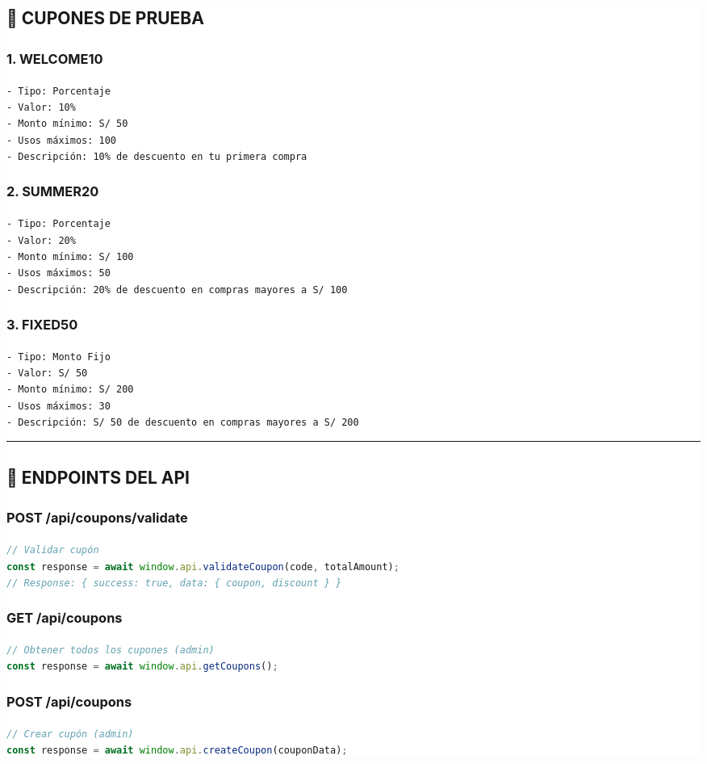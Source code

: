 
## 🧪 **CUPONES DE PRUEBA**

### **1. WELCOME10**
```
- Tipo: Porcentaje
- Valor: 10%
- Monto mínimo: S/ 50
- Usos máximos: 100
- Descripción: 10% de descuento en tu primera compra
```

### **2. SUMMER20**
```
- Tipo: Porcentaje
- Valor: 20%
- Monto mínimo: S/ 100
- Usos máximos: 50
- Descripción: 20% de descuento en compras mayores a S/ 100
```

### **3. FIXED50**
```
- Tipo: Monto Fijo
- Valor: S/ 50
- Monto mínimo: S/ 200
- Usos máximos: 30
- Descripción: S/ 50 de descuento en compras mayores a S/ 200
```

---

## 🔧 **ENDPOINTS DEL API**

### **POST /api/coupons/validate**
```javascript
// Validar cupón
const response = await window.api.validateCoupon(code, totalAmount);
// Response: { success: true, data: { coupon, discount } }
```

### **GET /api/coupons**
```javascript
// Obtener todos los cupones (admin)
const response = await window.api.getCoupons();
```

### **POST /api/coupons**
```javascript
// Crear cupón (admin)
const response = await window.api.createCoupon(couponData);
```
